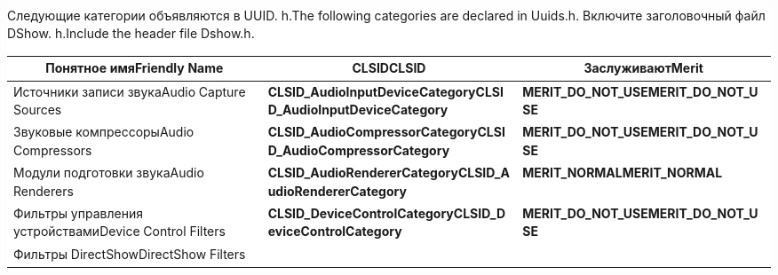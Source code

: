 <span data-ttu-id="6fe21-115">Следующие категории объявляются в UUID. h.</span><span class="sxs-lookup"><span data-stu-id="6fe21-115">The following categories are declared in Uuids.h.</span></span> <span data-ttu-id="6fe21-116">Включите заголовочный файл DShow. h.</span><span class="sxs-lookup"><span data-stu-id="6fe21-116">Include the header file Dshow.h.</span></span>



<table>
<colgroup>
<col style="width: 33%" />
<col style="width: 33%" />
<col style="width: 33%" />
</colgroup>
<thead>
<tr class="header">
<th><span data-ttu-id="6fe21-117">Понятное имя</span><span class="sxs-lookup"><span data-stu-id="6fe21-117">Friendly Name</span></span></th>
<th><span data-ttu-id="6fe21-118">CLSID</span><span class="sxs-lookup"><span data-stu-id="6fe21-118">CLSID</span></span></th>
<th><span data-ttu-id="6fe21-119">Заслуживают</span><span class="sxs-lookup"><span data-stu-id="6fe21-119">Merit</span></span></th>
</tr>
</thead>
<tbody>
<tr class="odd">
<td><span data-ttu-id="6fe21-120">Источники записи звука</span><span class="sxs-lookup"><span data-stu-id="6fe21-120">Audio Capture Sources</span></span></td>
<td><span data-ttu-id="6fe21-121"><strong>CLSID_AudioInputDeviceCategory</strong></span><span class="sxs-lookup"><span data-stu-id="6fe21-121"><strong>CLSID_AudioInputDeviceCategory</strong></span></span></td>
<td><span data-ttu-id="6fe21-122"><strong>MERIT_DO_NOT_USE</strong></span><span class="sxs-lookup"><span data-stu-id="6fe21-122"><strong>MERIT_DO_NOT_USE</strong></span></span></td>
</tr>
<tr class="even">
<td><span data-ttu-id="6fe21-123">Звуковые компрессоры</span><span class="sxs-lookup"><span data-stu-id="6fe21-123">Audio Compressors</span></span></td>
<td><span data-ttu-id="6fe21-124"><strong>CLSID_AudioCompressorCategory</strong></span><span class="sxs-lookup"><span data-stu-id="6fe21-124"><strong>CLSID_AudioCompressorCategory</strong></span></span></td>
<td><span data-ttu-id="6fe21-125"><strong>MERIT_DO_NOT_USE</strong></span><span class="sxs-lookup"><span data-stu-id="6fe21-125"><strong>MERIT_DO_NOT_USE</strong></span></span></td>
</tr>
<tr class="odd">
<td><span data-ttu-id="6fe21-126">Модули подготовки звука</span><span class="sxs-lookup"><span data-stu-id="6fe21-126">Audio Renderers</span></span></td>
<td><span data-ttu-id="6fe21-127"><strong>CLSID_AudioRendererCategory</strong></span><span class="sxs-lookup"><span data-stu-id="6fe21-127"><strong>CLSID_AudioRendererCategory</strong></span></span></td>
<td><span data-ttu-id="6fe21-128"><strong>MERIT_NORMAL</strong></span><span class="sxs-lookup"><span data-stu-id="6fe21-128"><strong>MERIT_NORMAL</strong></span></span></td>
</tr>
<tr class="even">
<td><span data-ttu-id="6fe21-129">Фильтры управления устройствами</span><span class="sxs-lookup"><span data-stu-id="6fe21-129">Device Control Filters</span></span></td>
<td><span data-ttu-id="6fe21-130"><strong>CLSID_DeviceControlCategory</strong></span><span class="sxs-lookup"><span data-stu-id="6fe21-130"><strong>CLSID_DeviceControlCategory</strong></span></span></td>
<td><span data-ttu-id="6fe21-131"><strong>MERIT_DO_NOT_USE</strong></span><span class="sxs-lookup"><span data-stu-id="6fe21-131"><strong>MERIT_DO_NOT_USE</strong></span></span></td>
</tr>
<tr class="odd">
<td><span data-ttu-id="6fe21-132">Фильтры DirectShow</span><span class="sxs-lookup"><span data-stu-id="6fe21-132">DirectShow Filters</span></span></td>